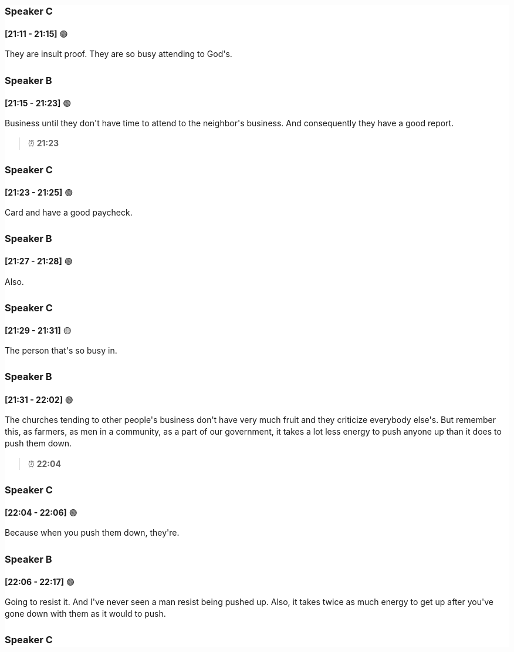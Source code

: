 ### Speaker C

**[21:11 - 21:15]** 🟢

They are insult proof. They are so busy attending to God's.

### Speaker B

**[21:15 - 21:23]** 🟢

Business until they don't have time to attend to the neighbor's business. And consequently they have a good report.

> ⏰ **21:23**

### Speaker C

**[21:23 - 21:25]** 🟢

Card and have a good paycheck.

### Speaker B

**[21:27 - 21:28]** 🟢

Also.

### Speaker C

**[21:29 - 21:31]** 🟡

The person that's so busy in.

### Speaker B

**[21:31 - 22:02]** 🟢

The churches tending to other people's business don't have very much fruit and they criticize everybody else's. But remember this, as farmers, as men in a community, as a part of our government, it takes a lot less energy to push anyone up than it does to push them down.

> ⏰ **22:04**

### Speaker C

**[22:04 - 22:06]** 🟢

Because when you push them down, they're.

### Speaker B

**[22:06 - 22:17]** 🟢

Going to resist it. And I've never seen a man resist being pushed up. Also, it takes twice as much energy to get up after you've gone down with them as it would to push.

### Speaker C
